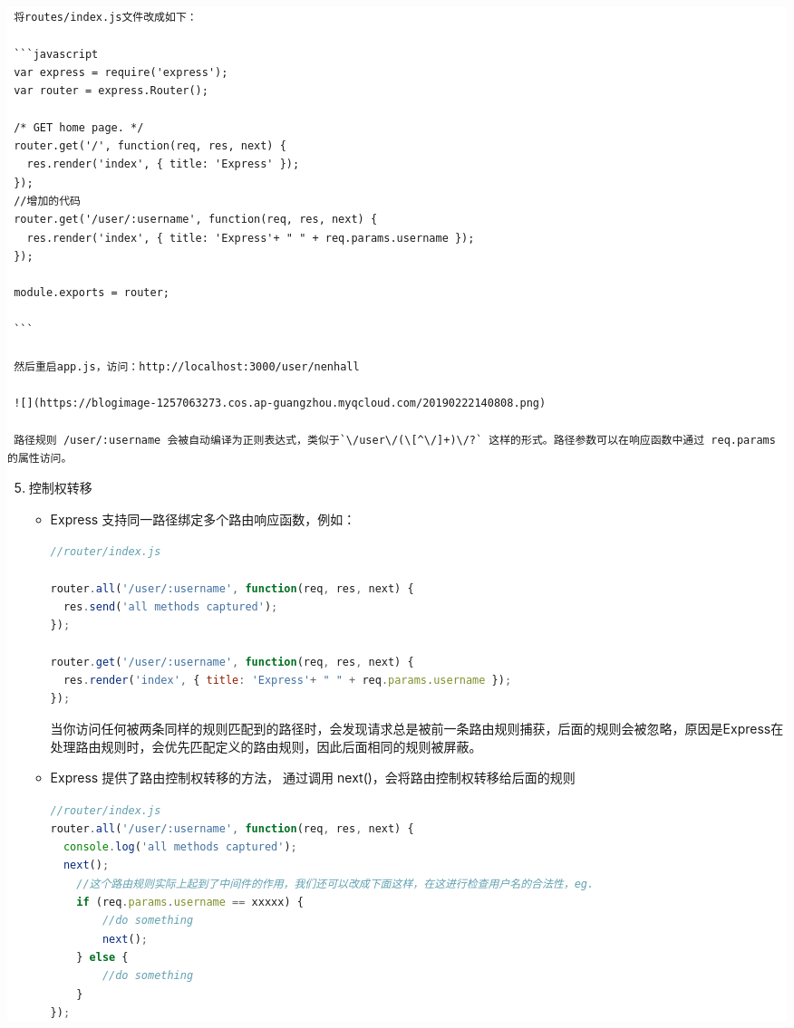      将routes/index.js文件改成如下：

     ```javascript
     var express = require('express');
     var router = express.Router();
     
     /* GET home page. */
     router.get('/', function(req, res, next) {
       res.render('index', { title: 'Express' });
     });
     //增加的代码
     router.get('/user/:username', function(req, res, next) {
       res.render('index', { title: 'Express'+ " " + req.params.username });
     });
     
     module.exports = router;
     
     ```

     然后重启app.js，访问：http://localhost:3000/user/nenhall

     ![](https://blogimage-1257063273.cos.ap-guangzhou.myqcloud.com/20190222140808.png)

     路径规则 /user/:username 会被自动编译为正则表达式，类似于`\/user\/(\[^\/]+)\/?` 这样的形式。路径参数可以在响应函数中通过 req.params 的属性访问。

5. 控制权转移

   - Express 支持同一路径绑定多个路由响应函数，例如：

     ```javascript
     //router/index.js
     
     router.all('/user/:username', function(req, res, next) {
       res.send('all methods captured');
     });
     
     router.get('/user/:username', function(req, res, next) {
       res.render('index', { title: 'Express'+ " " + req.params.username });
     });
     
     ```

     当你访问任何被两条同样的规则匹配到的路径时，会发现请求总是被前一条路由规则捕获，后面的规则会被忽略，原因是Express在处理路由规则时，会优先匹配定义的路由规则，因此后面相同的规则被屏蔽。

   - Express 提供了路由控制权转移的方法， 通过调用 next()，会将路由控制权转移给后面的规则

     ```javascript
     //router/index.js
     router.all('/user/:username', function(req, res, next) {
       console.log('all methods captured');
       next();
         //这个路由规则实际上起到了中间件的作用，我们还可以改成下面这样，在这进行检查用户名的合法性，eg.
         if (req.params.username == xxxxx) {
             //do something
             next();
         } else {
             //do something
         }
     });
     